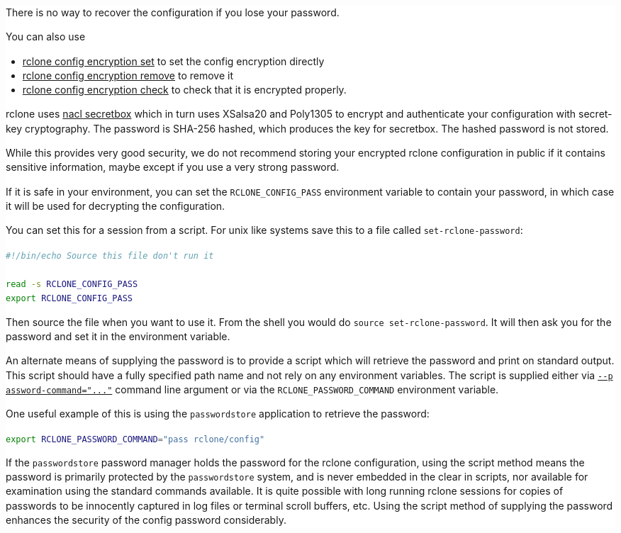 There is no way to recover the configuration if you lose your password.

You can also use

- [rclone config encryption set](/commands/rclone_config_encryption_set/) to set the config encryption directly
- [rclone config encryption remove](/commands/rclone_config_encryption_remove/) to remove it
- [rclone config encryption check](/commands/rclone_config_encryption_check/) to check that it is encrypted properly.

rclone uses [nacl secretbox](https://godoc.org/golang.org/x/crypto/nacl/secretbox)
which in turn uses XSalsa20 and Poly1305 to encrypt and authenticate
your configuration with secret-key cryptography.
The password is SHA-256 hashed, which produces the key for secretbox.
The hashed password is not stored.

While this provides very good security, we do not recommend storing
your encrypted rclone configuration in public if it contains sensitive
information, maybe except if you use a very strong password.

If it is safe in your environment, you can set the `RCLONE_CONFIG_PASS`
environment variable to contain your password, in which case it will be
used for decrypting the configuration.

You can set this for a session from a script.  For unix like systems
save this to a file called `set-rclone-password`:

```sh
#!/bin/echo Source this file don't run it

read -s RCLONE_CONFIG_PASS
export RCLONE_CONFIG_PASS
```

Then source the file when you want to use it.  From the shell you
would do `source set-rclone-password`.  It will then ask you for the
password and set it in the environment variable.

An alternate means of supplying the password is to provide a script
which will retrieve the password and print on standard output.  This
script should have a fully specified path name and not rely on any
environment variables.  The script is supplied either via
[`--password-command="..."`](#password-command) command line argument or via the
`RCLONE_PASSWORD_COMMAND` environment variable.

One useful example of this is using the `passwordstore` application
to retrieve the password:

```sh
export RCLONE_PASSWORD_COMMAND="pass rclone/config"
```

If the `passwordstore` password manager holds the password for the
rclone configuration, using the script method means the password
is primarily protected by the `passwordstore` system, and is never
embedded in the clear in scripts, nor available for examination
using the standard commands available.  It is quite possible with
long running rclone sessions for copies of passwords to be innocently
captured in log files or terminal scroll buffers, etc.  Using the
script method of supplying the password enhances the security of
the config password considerably.
